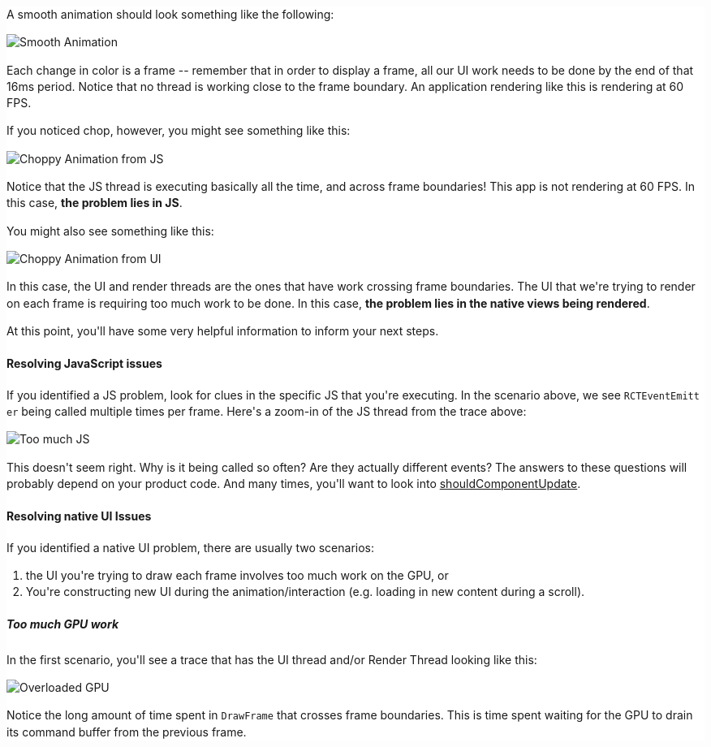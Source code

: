 A smooth animation should look something like the following:

![Smooth Animation](https://facebook.github.io/react-native/docs/assets/SystraceWellBehaved.png)

Each change in color is a frame -- remember that in order to display a frame, all our UI work needs to be done by the end of that 16ms period. Notice that no thread is working close to the frame boundary. An application rendering like this is rendering at 60 FPS.

If you noticed chop, however, you might see something like this:

![Choppy Animation from JS](https://facebook.github.io/react-native/docs/assets/SystraceBadJS.png)

Notice that the JS thread is executing basically all the time, and across frame boundaries! This app is not rendering at 60 FPS. In this case, **the problem lies in JS**.

You might also see something like this:

![Choppy Animation from UI](https://facebook.github.io/react-native/docs/assets/SystraceBadUI.png)

In this case, the UI and render threads are the ones that have work crossing frame boundaries. The UI that we're trying to render on each frame is requiring too much work to be done. In this case, **the problem lies in the native views being rendered**.

At this point, you'll have some very helpful information to inform your next steps.

#### Resolving JavaScript issues

If you identified a JS problem, look for clues in the specific JS that you're executing. In the scenario above, we see `RCTEventEmitter` being called multiple times per frame. Here's a zoom-in of the JS thread from the trace above:

![Too much JS](https://facebook.github.io/react-native/docs/assets/SystraceBadJS2.png)

This doesn't seem right. Why is it being called so often? Are they actually different events? The answers to these questions will probably depend on your product code. And many times, you'll want to look into [shouldComponentUpdate](https://facebook.github.io/react/component-specs.md#updating-shouldcomponentupdate).

#### Resolving native UI Issues

If you identified a native UI problem, there are usually two scenarios:

1. the UI you're trying to draw each frame involves too much work on the GPU, or
2. You're constructing new UI during the animation/interaction (e.g. loading in new content during a scroll).

##### Too much GPU work

In the first scenario, you'll see a trace that has the UI thread and/or Render Thread looking like this:

![Overloaded GPU](https://facebook.github.io/react-native/docs/assets/SystraceBadUI.png)

Notice the long amount of time spent in `DrawFrame` that crosses frame boundaries. This is time spent waiting for the GPU to drain its command buffer from the previous frame.
